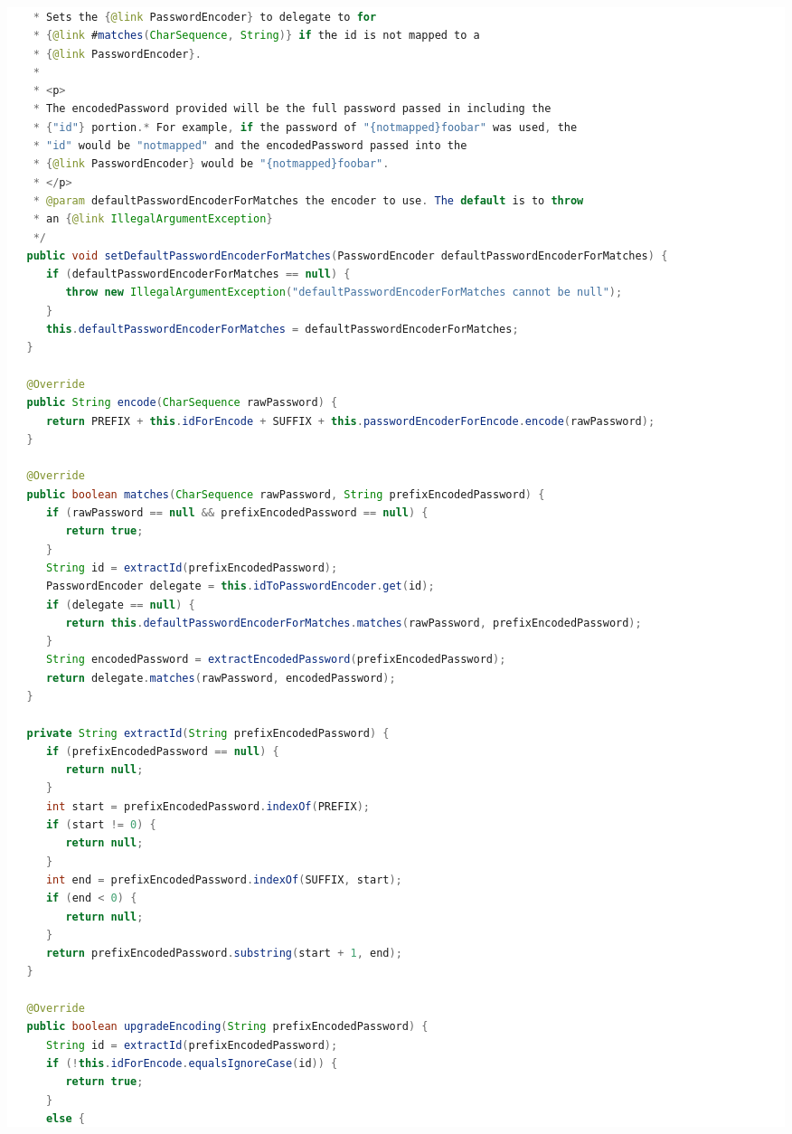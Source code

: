 ```java
    * Sets the {@link PasswordEncoder} to delegate to for
    * {@link #matches(CharSequence, String)} if the id is not mapped to a
    * {@link PasswordEncoder}.
    *
    * <p>
    * The encodedPassword provided will be the full password passed in including the
    * {"id"} portion.* For example, if the password of "{notmapped}foobar" was used, the
    * "id" would be "notmapped" and the encodedPassword passed into the
    * {@link PasswordEncoder} would be "{notmapped}foobar".
    * </p>
    * @param defaultPasswordEncoderForMatches the encoder to use. The default is to throw
    * an {@link IllegalArgumentException}
    */
   public void setDefaultPasswordEncoderForMatches(PasswordEncoder defaultPasswordEncoderForMatches) {
      if (defaultPasswordEncoderForMatches == null) {
         throw new IllegalArgumentException("defaultPasswordEncoderForMatches cannot be null");
      }
      this.defaultPasswordEncoderForMatches = defaultPasswordEncoderForMatches;
   }

   @Override
   public String encode(CharSequence rawPassword) {
      return PREFIX + this.idForEncode + SUFFIX + this.passwordEncoderForEncode.encode(rawPassword);
   }

   @Override
   public boolean matches(CharSequence rawPassword, String prefixEncodedPassword) {
      if (rawPassword == null && prefixEncodedPassword == null) {
         return true;
      }
      String id = extractId(prefixEncodedPassword);
      PasswordEncoder delegate = this.idToPasswordEncoder.get(id);
      if (delegate == null) {
         return this.defaultPasswordEncoderForMatches.matches(rawPassword, prefixEncodedPassword);
      }
      String encodedPassword = extractEncodedPassword(prefixEncodedPassword);
      return delegate.matches(rawPassword, encodedPassword);
   }

   private String extractId(String prefixEncodedPassword) {
      if (prefixEncodedPassword == null) {
         return null;
      }
      int start = prefixEncodedPassword.indexOf(PREFIX);
      if (start != 0) {
         return null;
      }
      int end = prefixEncodedPassword.indexOf(SUFFIX, start);
      if (end < 0) {
         return null;
      }
      return prefixEncodedPassword.substring(start + 1, end);
   }

   @Override
   public boolean upgradeEncoding(String prefixEncodedPassword) {
      String id = extractId(prefixEncodedPassword);
      if (!this.idForEncode.equalsIgnoreCase(id)) {
         return true;
      }
      else {
```